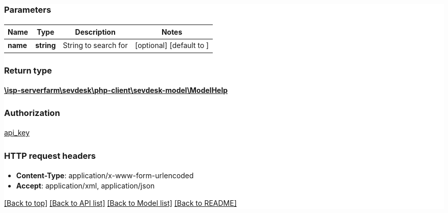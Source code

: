 ### Parameters

Name | Type | Description  | Notes
------------- | ------------- | ------------- | -------------
 **name** | **string**| String to search for | [optional] [default to ]

### Return type

[**\isp-serverfarm\sevdesk\php-client\sevdesk-model\ModelHelp**](../Model/ModelHelp.md)

### Authorization

[api_key](../../README.md#api_key)

### HTTP request headers

 - **Content-Type**: application/x-www-form-urlencoded
 - **Accept**: application/xml, application/json

[[Back to top]](#) [[Back to API list]](../../README.md#documentation-for-api-endpoints) [[Back to Model list]](../../README.md#documentation-for-models) [[Back to README]](../../README.md)

